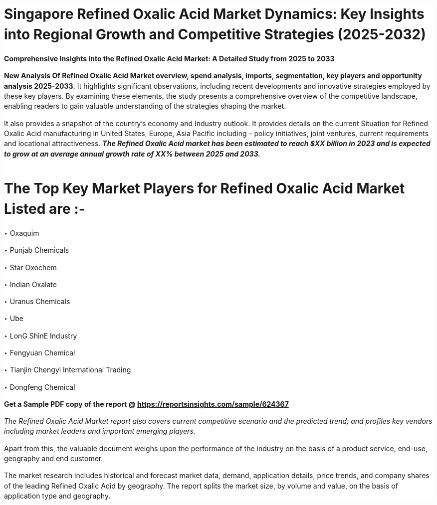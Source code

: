 # Singapore Refined Oxalic Acid Market Dynamics: Key Insights into Regional Growth and Competitive Strategies (2025-2032)

<strong>Comprehensive Insights into the Refined Oxalic Acid Market: A Detailed Study from 2025 to 2033</strong>

<strong>New Analysis Of <a href=https://www.reportsinsights.com/sample/624367>Refined Oxalic Acid Market</a> overview, spend analysis, imports, segmentation, key players and opportunity analysis 2025-2033.</strong> It highlights significant observations, including recent developments and innovative strategies employed by these key players. By examining these elements, the study presents a comprehensive overview of the competitive landscape, enabling readers to gain valuable understanding of the strategies shaping the market.

It also provides a snapshot of the country’s economy and Industry outlook. It provides details on the current Situation for Refined Oxalic Acid manufacturing in United States, Europe, Asia Pacific including – policy initiatives, joint ventures, current requirements and locational attractiveness. <strong><em>The Refined Oxalic Acid market has been estimated to reach $XX billion in 2023 and is expected to grow at an average annual growth rate of XX% between 2025 and 2033.</em></strong>

# <strong>The Top Key Market Players for Refined Oxalic Acid Market Listed are :-</strong> 

‣ Oxaquim

‣ Punjab Chemicals

‣ Star Oxochem

‣ Indian Oxalate

‣ Uranus Chemicals

‣ Ube

‣ LonG ShinE Industry

‣ Fengyuan Chemical

‣ Tianjin Chengyi International Trading

‣ Dongfeng Chemical

<strong>Get a Sample PDF copy of the report @ <a href=https://reportsinsights.com/sample/624367>https://reportsinsights.com/sample/624367</a></strong>

<em>The Refined Oxalic Acid Market report also covers current competitive scenario and the predicted trend; and profiles key vendors including market leaders and important emerging players.</em>

Apart from this, the valuable document weighs upon the performance of the industry on the basis of a product service, end-use, geography and end customer.

The market research includes historical and forecast market data, demand, application details, price trends, and company shares of the leading Refined Oxalic Acid by geography. The report splits the market size, by volume and value, on the basis of application type and geography.
